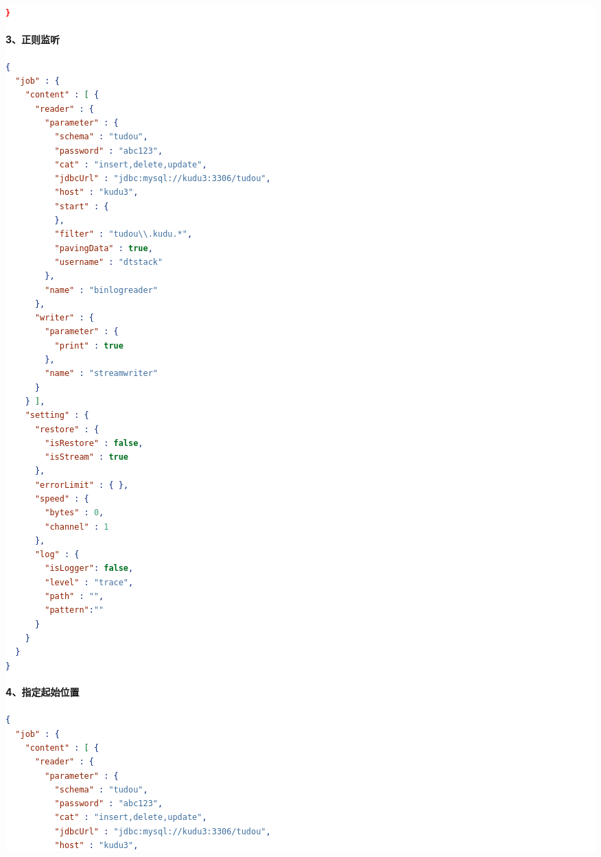 ```json
}
```
<a name="RVVSH"></a>
#### 3、正则监听
```json
{
  "job" : {
    "content" : [ {
      "reader" : {
        "parameter" : {
          "schema" : "tudou",
          "password" : "abc123",
          "cat" : "insert,delete,update",
          "jdbcUrl" : "jdbc:mysql://kudu3:3306/tudou",
          "host" : "kudu3",
          "start" : {
          },
          "filter" : "tudou\\.kudu.*",
          "pavingData" : true,
          "username" : "dtstack"
        },
        "name" : "binlogreader"
      },
      "writer" : {
        "parameter" : {
          "print" : true
        },
        "name" : "streamwriter"
      }
    } ],
    "setting" : {
      "restore" : {
        "isRestore" : false,
        "isStream" : true
      },
      "errorLimit" : { },
      "speed" : {
        "bytes" : 0,
        "channel" : 1
      },
      "log" : {
        "isLogger": false,
        "level" : "trace",
        "path" : "",
        "pattern":""
      }
    }
  }
}
```
<a name="b08zE"></a>
#### 4、指定起始位置
```json
{
  "job" : {
    "content" : [ {
      "reader" : {
        "parameter" : {
          "schema" : "tudou",
          "password" : "abc123",
          "cat" : "insert,delete,update",
          "jdbcUrl" : "jdbc:mysql://kudu3:3306/tudou",
          "host" : "kudu3",
```
